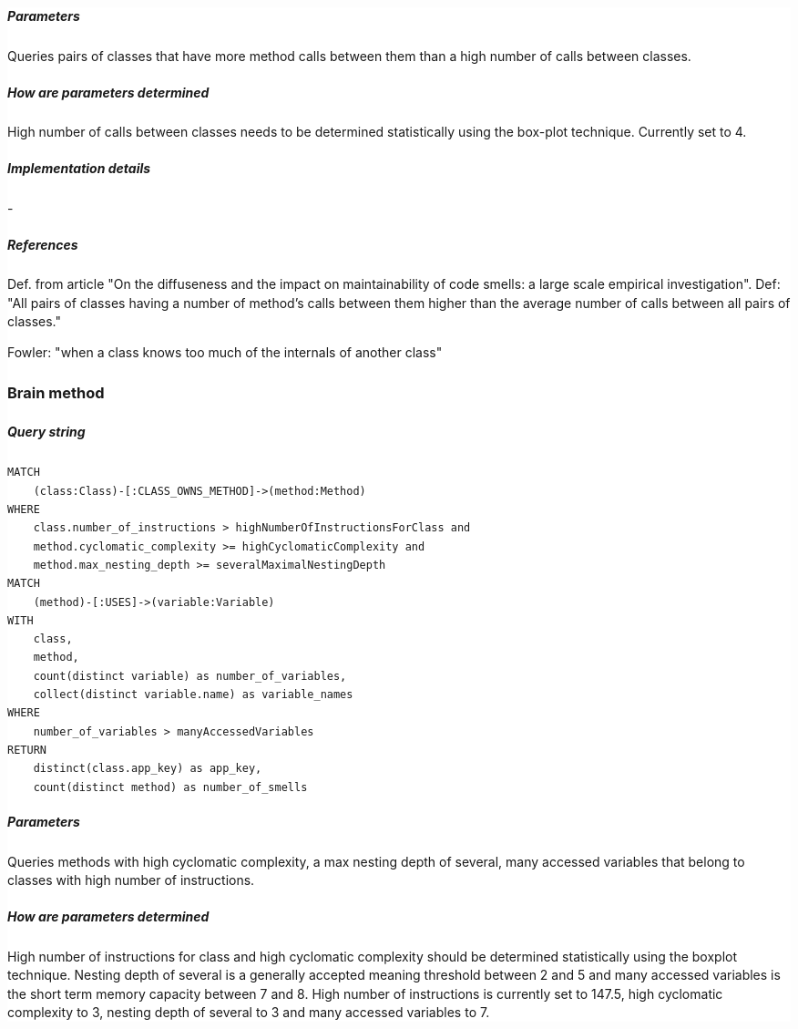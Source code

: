 ##### Parameters  
Queries pairs of classes that have more method calls between them than a high number of calls between classes.

##### How are parameters determined
High number of calls between classes needs to be determined statistically using the box-plot technique. Currently set to 4.

##### Implementation details 
\-

##### References 
Def. from article "On the diffuseness and the impact on maintainability of code smells: a large scale empirical investigation".
Def: "All pairs of classes having a number of method’s calls between them higher than the average number of calls between all pairs of classes."

Fowler: "when a class knows too much of the internals of another class"

### Brain method

##### Query string

  	MATCH 
    	(class:Class)-[:CLASS_OWNS_METHOD]->(method:Method)
  	WHERE 
  		class.number_of_instructions > highNumberOfInstructionsForClass and 
  		method.cyclomatic_complexity >= highCyclomaticComplexity and 
  		method.max_nesting_depth >= severalMaximalNestingDepth
 	MATCH 
 		(method)-[:USES]->(variable:Variable)
	WITH 
		class, 
		method, 
		count(distinct variable) as number_of_variables, 
		collect(distinct variable.name) as variable_names
	WHERE 
		number_of_variables > manyAccessedVariables
  	RETURN 
  		distinct(class.app_key) as app_key, 
  		count(distinct method) as number_of_smells
  
##### Parameters  
Queries methods with high cyclomatic complexity, a max nesting depth of several, many accessed variables that belong to classes with high number of instructions. 

##### How are parameters determined
High number of instructions for class and high cyclomatic complexity should be determined statistically using the boxplot technique. Nesting depth of several is a generally accepted meaning threshold between 2 and 5 and many accessed variables is the short term memory capacity between 7 and 8. High number of instructions is currently set to 147.5, high cyclomatic complexity to 3, nesting depth of several to 3 and many accessed variables to 7.
